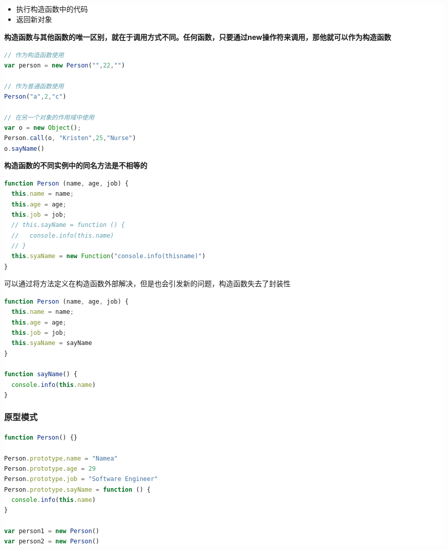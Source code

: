 - 执行构造函数中的代码
- 返回新对象

**构造函数与其他函数的唯一区别，就在于调用方式不同。任何函数，只要通过new操作符来调用，那他就可以作为构造函数**

``` JavaScript
// 作为构造函数使用
var person = new Person("",22,"")

// 作为普通函数使用
Person("a",2,"c")

// 在另一个对象的作用域中使用
var o = new Object();
Person.call(o, "Kristen",25,"Nurse")
o.sayName()
```

**构造函数的不同实例中的同名方法是不相等的**

``` JavaScript
function Person (name, age, job) {
  this.name = name;
  this.age = age;
  this.job = job;
  // this.sayName = function () {
  //   console.info(this.name)
  // }
  this.syaName = new Function("console.info(thisname)")
}

```

可以通过将方法定义在构造函数外部解决，但是也会引发新的问题，构造函数失去了封装性

``` JavaScript
function Person (name, age, job) {
  this.name = name;
  this.age = age;
  this.job = job;
  this.syaName = sayName
}

function sayName() {
  console.info(this.name)
}
```

### 原型模式

``` JavaScript
function Person() {}

Person.prototype.name = "Namea"
Person.prototype.age = 29
Person.prototype.job = "Software Engineer"
Person.prototype.sayName = function () {
  console.info(this.name)
}

var person1 = new Person()
var person2 = new Person()
```
